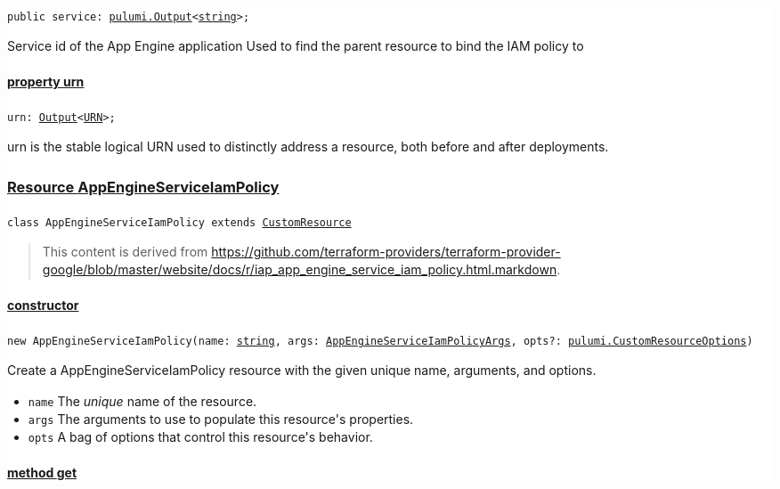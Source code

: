 <pre class="highlight"><code><span class='kd'>public </span>service: <a href='/docs/reference/pkg/nodejs/pulumi/pulumi/#Output'>pulumi.Output</a>&lt;<span class='kd'><a href='https://developer.mozilla.org/en-US/docs/Web/JavaScript/Reference/Global_Objects/String'>string</a></span>&gt;;</code></pre>

Service id of the App Engine application Used to find the parent resource to bind the IAM policy to

<h4 class="pdoc-member-header" id="AppEngineServiceIamMember-urn">
<a class="pdoc-child-name" href="https://github.com/pulumi/pulumi-gcp/blob/318fda0ccbc6c880d0d3e349d73a83b9b6a81ff4/sdk/nodejs/iap/appEngineServiceIamMember.ts#L10">property <b>urn</b></a>
</h4>

<pre class="highlight"><code><span class='kd'></span>urn: <a href='/docs/reference/pkg/nodejs/pulumi/pulumi/#Output'>Output</a>&lt;<a href='/docs/reference/pkg/nodejs/pulumi/pulumi/#URN'>URN</a>&gt;;</code></pre>

urn is the stable logical URN used to distinctly address a resource, both before and after
deployments.

<h3 class="pdoc-module-header" id="AppEngineServiceIamPolicy" data-link-title="AppEngineServiceIamPolicy">
    <a href="https://github.com/pulumi/pulumi-gcp/blob/318fda0ccbc6c880d0d3e349d73a83b9b6a81ff4/sdk/nodejs/iap/appEngineServiceIamPolicy.ts#L10">
        Resource <strong>AppEngineServiceIamPolicy</strong>
    </a>
</h3>

<pre class="highlight"><code><span class='kr'>class</span> <span class='nx'>AppEngineServiceIamPolicy</span> <span class='kr'>extends</span> <a href='/docs/reference/pkg/nodejs/pulumi/pulumi/#CustomResource'>CustomResource</a></code></pre>

> This content is derived from https://github.com/terraform-providers/terraform-provider-google/blob/master/website/docs/r/iap_app_engine_service_iam_policy.html.markdown.

<h4 class="pdoc-member-header" id="AppEngineServiceIamPolicy-constructor">
<a class="pdoc-child-name" href="https://github.com/pulumi/pulumi-gcp/blob/318fda0ccbc6c880d0d3e349d73a83b9b6a81ff4/sdk/nodejs/iap/appEngineServiceIamPolicy.ts#L58"> <b>constructor</b></a>
</h4>


<pre class="highlight"><code><span class='kd'></span><span class='kd'>new</span> AppEngineServiceIamPolicy(name: <span class='kd'><a href='https://developer.mozilla.org/en-US/docs/Web/JavaScript/Reference/Global_Objects/String'>string</a></span>, args: <a href='#AppEngineServiceIamPolicyArgs'>AppEngineServiceIamPolicyArgs</a>, opts?: <a href='/docs/reference/pkg/nodejs/pulumi/pulumi/#CustomResourceOptions'>pulumi.CustomResourceOptions</a>)</code></pre>


Create a AppEngineServiceIamPolicy resource with the given unique name, arguments, and options.

* `name` The _unique_ name of the resource.
* `args` The arguments to use to populate this resource&#39;s properties.
* `opts` A bag of options that control this resource&#39;s behavior.

<h4 class="pdoc-member-header" id="AppEngineServiceIamPolicy-get">
<a class="pdoc-child-name" href="https://github.com/pulumi/pulumi-gcp/blob/318fda0ccbc6c880d0d3e349d73a83b9b6a81ff4/sdk/nodejs/iap/appEngineServiceIamPolicy.ts#L19">method <b>get</b></a>
</h4>

